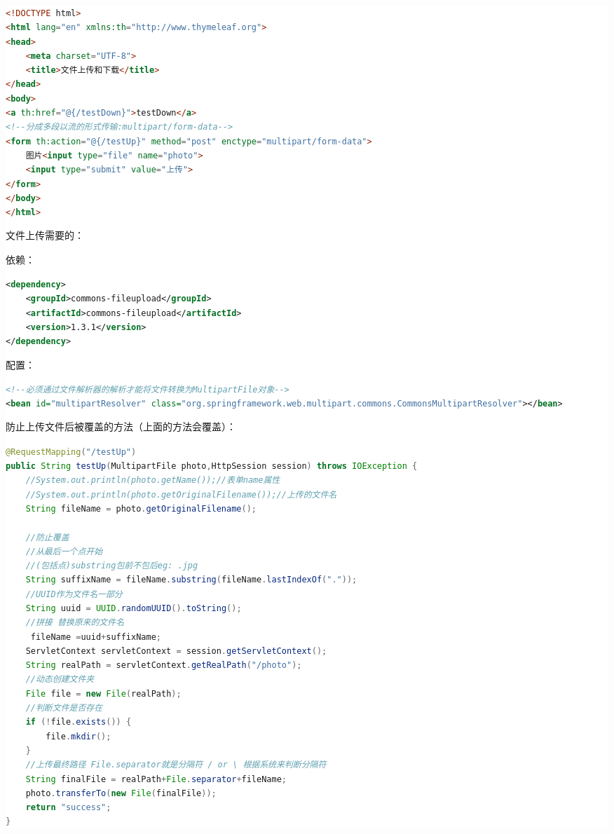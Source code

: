 ```html
<!DOCTYPE html>
<html lang="en" xmlns:th="http://www.thymeleaf.org">
<head>
    <meta charset="UTF-8">
    <title>文件上传和下载</title>
</head>
<body>
<a th:href="@{/testDown}">testDown</a>
<!--分成多段以流的形式传输:multipart/form-data-->
<form th:action="@{/testUp}" method="post" enctype="multipart/form-data">
    图片<input type="file" name="photo">
    <input type="submit" value="上传">
</form>
</body>
</html>
```

文件上传需要的：

依赖：

```xml
<dependency>
    <groupId>commons-fileupload</groupId>
    <artifactId>commons-fileupload</artifactId>
    <version>1.3.1</version>
</dependency>
```

配置：

```xml
<!--必须通过文件解析器的解析才能将文件转换为MultipartFile对象-->
<bean id="multipartResolver" class="org.springframework.web.multipart.commons.CommonsMultipartResolver"></bean>
```

防止上传文件后被覆盖的方法（上面的方法会覆盖）：

```java
@RequestMapping("/testUp")
public String testUp(MultipartFile photo,HttpSession session) throws IOException {
    //System.out.println(photo.getName());//表单name属性
    //System.out.println(photo.getOriginalFilename());//上传的文件名
    String fileName = photo.getOriginalFilename();

    //防止覆盖
    //从最后一个点开始
    //(包括点)substring包前不包后eg: .jpg
    String suffixName = fileName.substring(fileName.lastIndexOf("."));
    //UUID作为文件名一部分
    String uuid = UUID.randomUUID().toString();
    //拼接 替换原来的文件名
     fileName =uuid+suffixName;
    ServletContext servletContext = session.getServletContext();
    String realPath = servletContext.getRealPath("/photo");
    //动态创建文件夹
    File file = new File(realPath);
    //判断文件是否存在
    if (!file.exists()) {
        file.mkdir();
    }
    //上传最终路径 File.separator就是分隔符 / or \ 根据系统来判断分隔符
    String finalFile = realPath+File.separator+fileName;
    photo.transferTo(new File(finalFile));
    return "success";
}
```